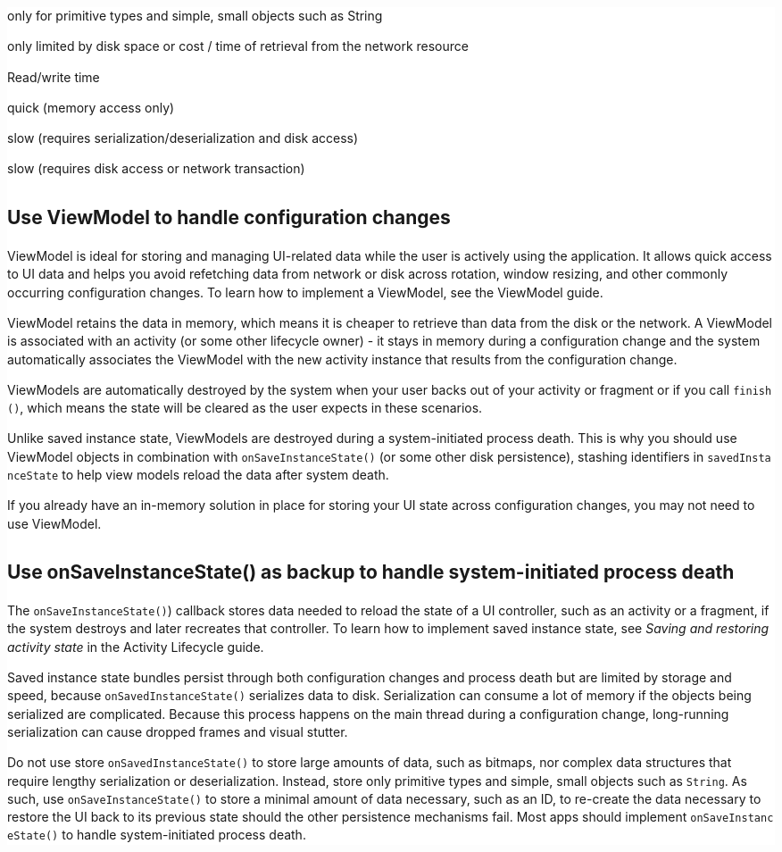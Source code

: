 only for primitive types and simple, small objects such as String

only limited by disk space or cost / time of retrieval from the network resource

Read/write time

quick (memory access only)

slow (requires serialization/deserialization and disk access)

slow (requires disk access or network transaction)

Use ViewModel to handle configuration changes
---------------------------------------------

ViewModel is ideal for storing and managing UI-related data while the user is actively using the application. It allows quick access to UI data and helps you avoid refetching data from network or disk across rotation, window resizing, and other commonly occurring configuration changes. To learn how to implement a ViewModel, see the ViewModel guide.

ViewModel retains the data in memory, which means it is cheaper to retrieve than data from the disk or the network. A ViewModel is associated with an activity (or some other lifecycle owner) - it stays in memory during a configuration change and the system automatically associates the ViewModel with the new activity instance that results from the configuration change.

ViewModels are automatically destroyed by the system when your user backs out of your activity or fragment or if you call `finish()`, which means the state will be cleared as the user expects in these scenarios.

Unlike saved instance state, ViewModels are destroyed during a system-initiated process death. This is why you should use ViewModel objects in combination with `onSaveInstanceState()` (or some other disk persistence), stashing identifiers in `savedInstanceState` to help view models reload the data after system death.

If you already have an in-memory solution in place for storing your UI state across configuration changes, you may not need to use ViewModel.

Use onSaveInstanceState() as backup to handle system-initiated process death
----------------------------------------------------------------------------

The `onSaveInstanceState()`) callback stores data needed to reload the state of a UI controller, such as an activity or a fragment, if the system destroys and later recreates that controller. To learn how to implement saved instance state, see _Saving and restoring activity state_ in the Activity Lifecycle guide.

Saved instance state bundles persist through both configuration changes and process death but are limited by storage and speed, because `onSavedInstanceState()` serializes data to disk. Serialization can consume a lot of memory if the objects being serialized are complicated. Because this process happens on the main thread during a configuration change, long-running serialization can cause dropped frames and visual stutter.

Do not use store `onSavedInstanceState()` to store large amounts of data, such as bitmaps, nor complex data structures that require lengthy serialization or deserialization. Instead, store only primitive types and simple, small objects such as `String`. As such, use `onSaveInstanceState()` to store a minimal amount of data necessary, such as an ID, to re-create the data necessary to restore the UI back to its previous state should the other persistence mechanisms fail. Most apps should implement `onSaveInstanceState()` to handle system-initiated process death.
